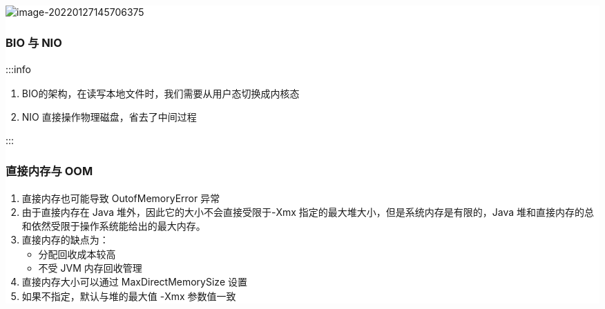  ![image-20220127145706375](https://fastly.jsdelivr.net/gh/xiaou66/picture@master/image/1646537620137image-20220127145706375.png)

### BIO 与 NIO

:::info

1. BIO的架构，在读写本地文件时，我们需要从用户态切换成内核态

2. NIO 直接操作物理磁盘，省去了中间过程

:::

### 直接内存与 OOM

1. 直接内存也可能导致 OutofMemoryError 异常
2. 由于直接内存在 Java 堆外，因此它的大小不会直接受限于-Xmx 指定的最大堆大小，但是系统内存是有限的，Java 堆和直接内存的总和依然受限于操作系统能给出的最大内存。
3. 直接内存的缺点为：
   - 分配回收成本较高
   - 不受 JVM 内存回收管理
4. 直接内存大小可以通过 MaxDirectMemorySize 设置
5. 如果不指定，默认与堆的最大值 -Xmx 参数值一致

